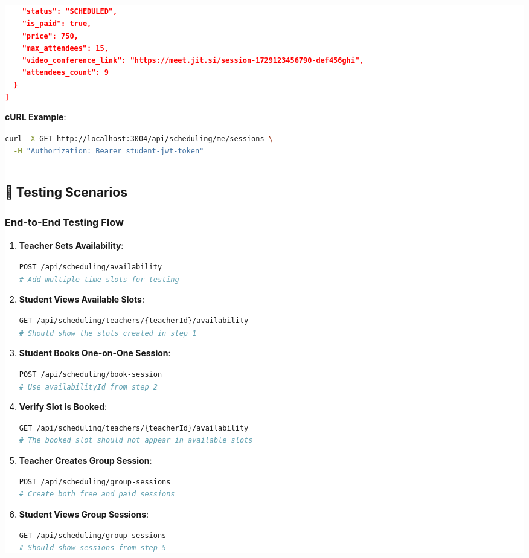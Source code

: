 ```json
    "status": "SCHEDULED",
    "is_paid": true,
    "price": 750,
    "max_attendees": 15,
    "video_conference_link": "https://meet.jit.si/session-1729123456790-def456ghi",
    "attendees_count": 9
  }
]
```

**cURL Example**:
```bash
curl -X GET http://localhost:3004/api/scheduling/me/sessions \
  -H "Authorization: Bearer student-jwt-token"
```

---

## 🧪 Testing Scenarios

### End-to-End Testing Flow

1. **Teacher Sets Availability**:
   ```bash
   POST /api/scheduling/availability
   # Add multiple time slots for testing
   ```

2. **Student Views Available Slots**:
   ```bash
   GET /api/scheduling/teachers/{teacherId}/availability
   # Should show the slots created in step 1
   ```

3. **Student Books One-on-One Session**:
   ```bash
   POST /api/scheduling/book-session
   # Use availabilityId from step 2
   ```

4. **Verify Slot is Booked**:
   ```bash
   GET /api/scheduling/teachers/{teacherId}/availability
   # The booked slot should not appear in available slots
   ```

5. **Teacher Creates Group Session**:
   ```bash
   POST /api/scheduling/group-sessions
   # Create both free and paid sessions
   ```

6. **Student Views Group Sessions**:
   ```bash
   GET /api/scheduling/group-sessions
   # Should show sessions from step 5
   ```

